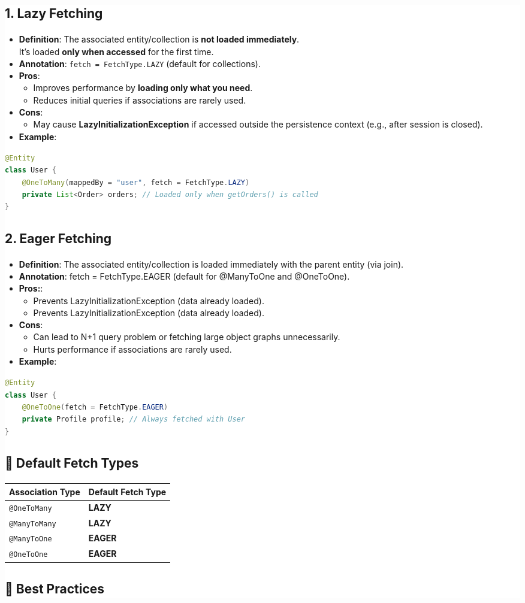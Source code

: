 ## 1. **Lazy Fetching**
- **Definition**: The associated entity/collection is **not loaded immediately**.  
  It’s loaded **only when accessed** for the first time.
- **Annotation**: `fetch = FetchType.LAZY` (default for collections).
- **Pros**:
  - Improves performance by **loading only what you need**.
  - Reduces initial queries if associations are rarely used.
- **Cons**:
  - May cause **LazyInitializationException** if accessed outside the persistence context (e.g., after session is closed).
- **Example**:

```java
@Entity
class User {
    @OneToMany(mappedBy = "user", fetch = FetchType.LAZY)
    private List<Order> orders; // Loaded only when getOrders() is called
}
```
## 2. **Eager Fetching**
- **Definition**: The associated entity/collection is loaded immediately with the parent entity (via join).
- **Annotation**: fetch = FetchType.EAGER (default for @ManyToOne and @OneToOne).
- **Pros:**:
  - Prevents LazyInitializationException (data already loaded).
  - Prevents LazyInitializationException (data already loaded).
- **Cons**:
  - Can lead to N+1 query problem or fetching large object graphs unnecessarily.
  - Hurts performance if associations are rarely used.
- **Example**:
```java
@Entity
class User {
    @OneToOne(fetch = FetchType.EAGER)
    private Profile profile; // Always fetched with User
}
```
## 🔹 Default Fetch Types

| Association Type | Default Fetch Type |
|------------------|---------------------|
| `@OneToMany`     | **LAZY** |
| `@ManyToMany`    | **LAZY** |
| `@ManyToOne`     | **EAGER** |
| `@OneToOne`      | **EAGER** |

## 🔹 Best Practices
